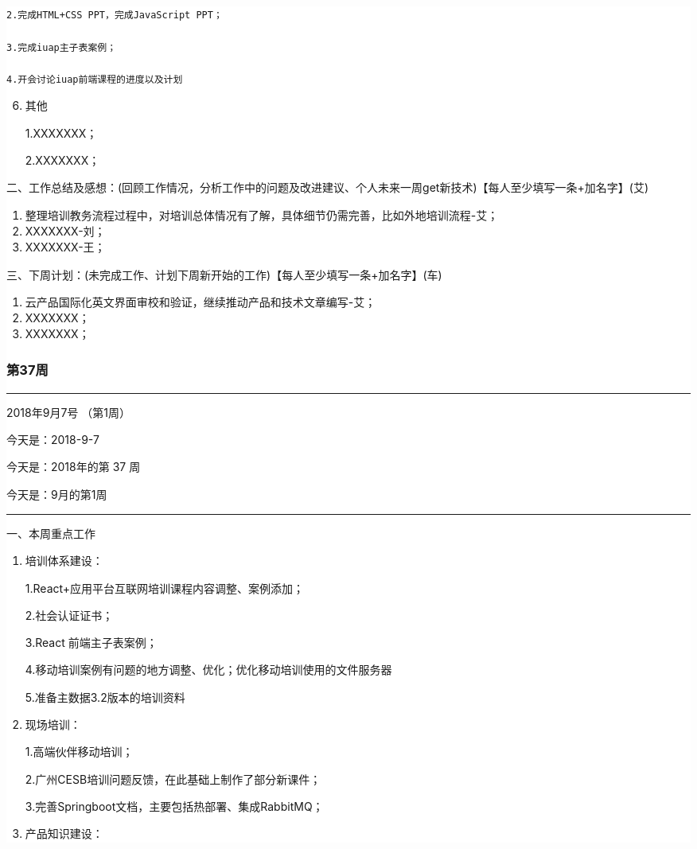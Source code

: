     2.完成HTML+CSS PPT，完成JavaScript PPT；

    3.完成iuap主子表案例；
    
    4.开会讨论iuap前端课程的进度以及计划
    
6. 其他

    1.XXXXXXX；

    2.XXXXXXX；

二、工作总结及感想：(回顾工作情况，分析工作中的问题及改进建议、个人未来一周get新技术)【每人至少填写一条+加名字】(艾)

1. 整理培训教务流程过程中，对培训总体情况有了解，具体细节仍需完善，比如外地培训流程-艾；
2. XXXXXXX-刘；
3. XXXXXXX-王；

三、下周计划：(未完成工作、计划下周新开始的工作)【每人至少填写一条+加名字】(车)

1. 云产品国际化英文界面审校和验证，继续推动产品和技术文章编写-艾；
2. XXXXXXX；
3. XXXXXXX；


###  第37周

*** 

2018年9月7号 （第1周）

今天是：2018-9-7

今天是：2018年的第 37 周

今天是：9月的第1周

*** 

一、本周重点工作

1. 培训体系建设：

    1.React+应用平台互联网培训课程内容调整、案例添加；

    2.社会认证证书；

    3.React 前端主子表案例；
    
    4.移动培训案例有问题的地方调整、优化；优化移动培训使用的文件服务器
    
    5.准备主数据3.2版本的培训资料
    
   

2. 现场培训：

    1.高端伙伴移动培训；

    2.广州CESB培训问题反馈，在此基础上制作了部分新课件；

    3.完善Springboot文档，主要包括热部署、集成RabbitMQ；

3. 产品知识建设：
